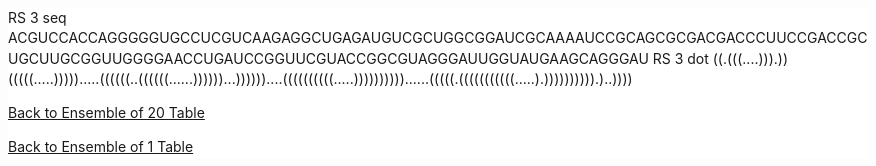 
<tr>
<td markdown="span">RS 3 seq </td>
<td markdown="span"> ACGUCCACCAGGGGGUGCCUCGUCAAGAGGCUGAGAUGUCGCUGGCGGAUCGCAAAAUCCGCAGCGCGACGACCCUUCCGACCGCUGCUUGCGGUUGGGGAACCUGAUCCGGUUCGUACCGGCGUAGGGAUUGGUAUGAAGCAGGGAU
</td>
</tr>


<tr>
<td markdown="span">RS 3 dot </td>
<td markdown="span"> ((.(((....))).))(((((.....))))).....((((((..((((((......))))))...))))))....((((((((((.....))))))))))......(((((.(((((((((((.....).)))))))))).)..))))
</td>
</tr>

</tbody>
</table>


</div>


[Back to Ensemble of 20 Table](../../display_436)

[Back to Ensemble of 1 Table](../../display_1533)
